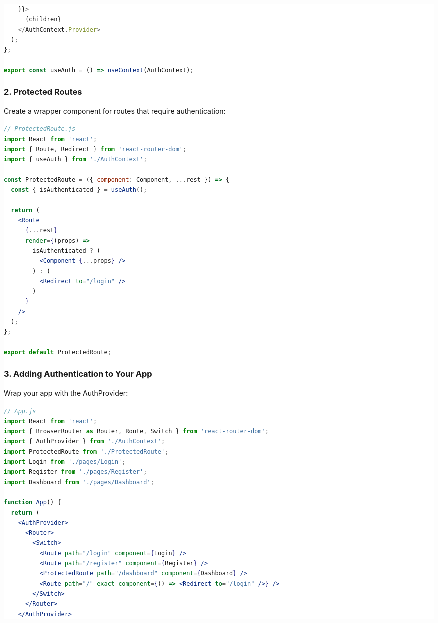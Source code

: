 ```jsx
    }}>
      {children}
    </AuthContext.Provider>
  );
};

export const useAuth = () => useContext(AuthContext);
```

### 2. Protected Routes

Create a wrapper component for routes that require authentication:

```jsx
// ProtectedRoute.js
import React from 'react';
import { Route, Redirect } from 'react-router-dom';
import { useAuth } from './AuthContext';

const ProtectedRoute = ({ component: Component, ...rest }) => {
  const { isAuthenticated } = useAuth();
  
  return (
    <Route
      {...rest}
      render={(props) =>
        isAuthenticated ? (
          <Component {...props} />
        ) : (
          <Redirect to="/login" />
        )
      }
    />
  );
};

export default ProtectedRoute;
```

### 3. Adding Authentication to Your App

Wrap your app with the AuthProvider:

```jsx
// App.js
import React from 'react';
import { BrowserRouter as Router, Route, Switch } from 'react-router-dom';
import { AuthProvider } from './AuthContext';
import ProtectedRoute from './ProtectedRoute';
import Login from './pages/Login';
import Register from './pages/Register';
import Dashboard from './pages/Dashboard';

function App() {
  return (
    <AuthProvider>
      <Router>
        <Switch>
          <Route path="/login" component={Login} />
          <Route path="/register" component={Register} />
          <ProtectedRoute path="/dashboard" component={Dashboard} />
          <Route path="/" exact component={() => <Redirect to="/login" />} />
        </Switch>
      </Router>
    </AuthProvider>
```